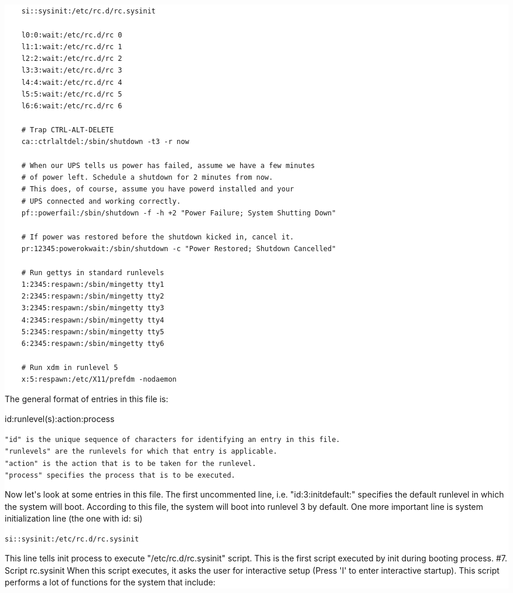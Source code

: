 ```
    si::sysinit:/etc/rc.d/rc.sysinit

    l0:0:wait:/etc/rc.d/rc 0
    l1:1:wait:/etc/rc.d/rc 1
    l2:2:wait:/etc/rc.d/rc 2
    l3:3:wait:/etc/rc.d/rc 3
    l4:4:wait:/etc/rc.d/rc 4
    l5:5:wait:/etc/rc.d/rc 5
    l6:6:wait:/etc/rc.d/rc 6

    # Trap CTRL-ALT-DELETE
    ca::ctrlaltdel:/sbin/shutdown -t3 -r now

    # When our UPS tells us power has failed, assume we have a few minutes
    # of power left. Schedule a shutdown for 2 minutes from now.
    # This does, of course, assume you have powerd installed and your
    # UPS connected and working correctly.
    pf::powerfail:/sbin/shutdown -f -h +2 "Power Failure; System Shutting Down"

    # If power was restored before the shutdown kicked in, cancel it.
    pr:12345:powerokwait:/sbin/shutdown -c "Power Restored; Shutdown Cancelled"

    # Run gettys in standard runlevels
    1:2345:respawn:/sbin/mingetty tty1
    2:2345:respawn:/sbin/mingetty tty2
    3:2345:respawn:/sbin/mingetty tty3
    4:2345:respawn:/sbin/mingetty tty4
    5:2345:respawn:/sbin/mingetty tty5
    6:2345:respawn:/sbin/mingetty tty6

    # Run xdm in runlevel 5
    x:5:respawn:/etc/X11/prefdm -nodaemon
```
The general format of entries in this file is:

id:runlevel(s):action:process
```
"id" is the unique sequence of characters for identifying an entry in this file.
"runlevels" are the runlevels for which that entry is applicable.
"action" is the action that is to be taken for the runlevel.
"process" specifies the process that is to be executed.
```
Now let's look at some entries in this file. The first uncommented line, i.e. "id:3:initdefault:" specifies the default runlevel in which the system will boot. According to this file, the system will boot into runlevel 3 by default. One more important line is system initialization line (the one with id: si)
```
si::sysinit:/etc/rc.d/rc.sysinit
```
This line tells init process to execute "/etc/rc.d/rc.sysinit" script. This is the first script executed by init during booting process.
#7. Script rc.sysinit
When this script executes, it asks the user for interactive setup (Press 'I' to enter interactive startup). This script performs a lot of functions for the system that include:
